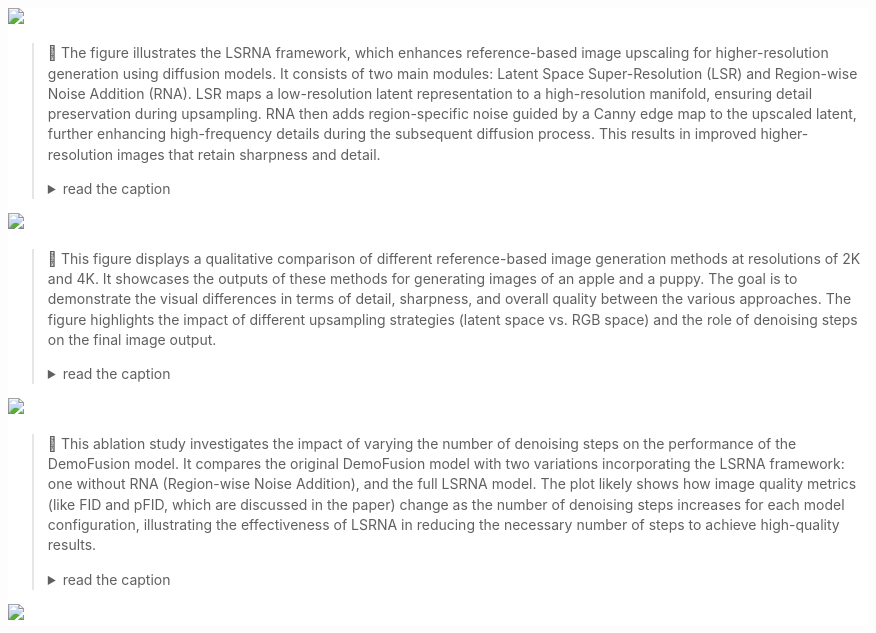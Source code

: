 

![](https://arxiv.org/html/2503.18446/x5.png)

> 🔼 The figure illustrates the LSRNA framework, which enhances reference-based image upscaling for higher-resolution generation using diffusion models.  It consists of two main modules: Latent Space Super-Resolution (LSR) and Region-wise Noise Addition (RNA). LSR maps a low-resolution latent representation to a high-resolution manifold, ensuring detail preservation during upsampling. RNA then adds region-specific noise guided by a Canny edge map to the upscaled latent, further enhancing high-frequency details during the subsequent diffusion process. This results in improved higher-resolution images that retain sharpness and detail. 
> <details><summary>read the caption</summary></details>



![](https://arxiv.org/html/2503.18446/x6.png)

> 🔼 This figure displays a qualitative comparison of different reference-based image generation methods at resolutions of 2K and 4K.  It showcases the outputs of these methods for generating images of an apple and a puppy. The goal is to demonstrate the visual differences in terms of detail, sharpness, and overall quality between the various approaches. The figure highlights the impact of different upsampling strategies (latent space vs. RGB space) and the role of denoising steps on the final image output.
> <details><summary>read the caption</summary></details>



![](https://arxiv.org/html/2503.18446/x7.png)

> 🔼 This ablation study investigates the impact of varying the number of denoising steps on the performance of the DemoFusion model.  It compares the original DemoFusion model with two variations incorporating the LSRNA framework: one without RNA (Region-wise Noise Addition), and the full LSRNA model.  The plot likely shows how image quality metrics (like FID and pFID, which are discussed in the paper) change as the number of denoising steps increases for each model configuration, illustrating the effectiveness of LSRNA in reducing the necessary number of steps to achieve high-quality results.
> <details><summary>read the caption</summary></details>



![](https://arxiv.org/html/2503.18446/x8.png)
